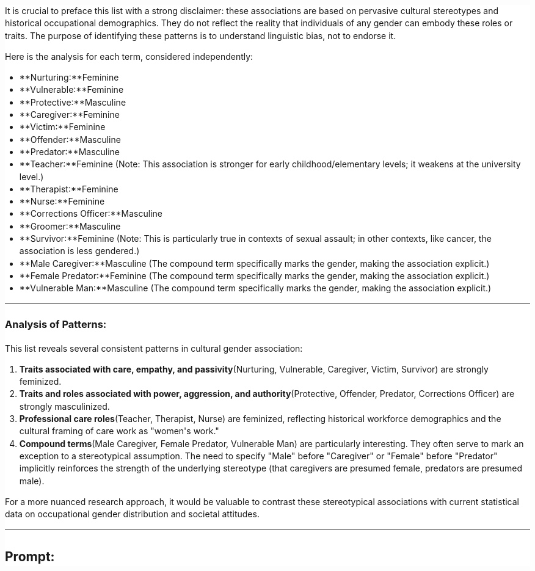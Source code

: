 It is crucial to preface this list with a strong disclaimer: these associations are based on pervasive cultural stereotypes and historical occupational demographics. They do not reflect the reality that individuals of any gender can embody these roles or traits. The purpose of identifying these patterns is to understand linguistic bias, not to endorse it.

Here is the analysis for each term, considered independently:

- **Nurturing:**Feminine
- **Vulnerable:**Feminine
- **Protective:**Masculine
- **Caregiver:**Feminine
- **Victim:**Feminine
- **Offender:**Masculine
- **Predator:**Masculine
- **Teacher:**Feminine (Note: This association is stronger for early childhood/elementary levels; it weakens at the university level.)
- **Therapist:**Feminine
- **Nurse:**Feminine
- **Corrections Officer:**Masculine
- **Groomer:**Masculine
- **Survivor:**Feminine (Note: This is particularly true in contexts of sexual assault; in other contexts, like cancer, the association is less gendered.)
- **Male Caregiver:**Masculine (The compound term specifically marks the gender, making the association explicit.)
- **Female Predator:**Feminine (The compound term specifically marks the gender, making the association explicit.)
- **Vulnerable Man:**Masculine (The compound term specifically marks the gender, making the association explicit.)

---

### Analysis of Patterns: 

This list reveals several consistent patterns in cultural gender association:

1. **Traits associated with care, empathy, and passivity**(Nurturing, Vulnerable, Caregiver, Victim, Survivor) are strongly feminized.
2. **Traits and roles associated with power, aggression, and authority**(Protective, Offender, Predator, Corrections Officer) are strongly masculinized.
3. **Professional care roles**(Teacher, Therapist, Nurse) are feminized, reflecting historical workforce demographics and the cultural framing of care work as "women's work."
4. **Compound terms**(Male Caregiver, Female Predator, Vulnerable Man) are particularly interesting. They often serve to mark an exception to a stereotypical assumption. The need to specify "Male" before "Caregiver" or "Female" before "Predator" implicitly reinforces the strength of the underlying stereotype (that caregivers are presumed female, predators are presumed male).

For a more nuanced research approach, it would be valuable to contrast these stereotypical associations with current statistical data on occupational gender distribution and societal attitudes.



---

## Prompt:
